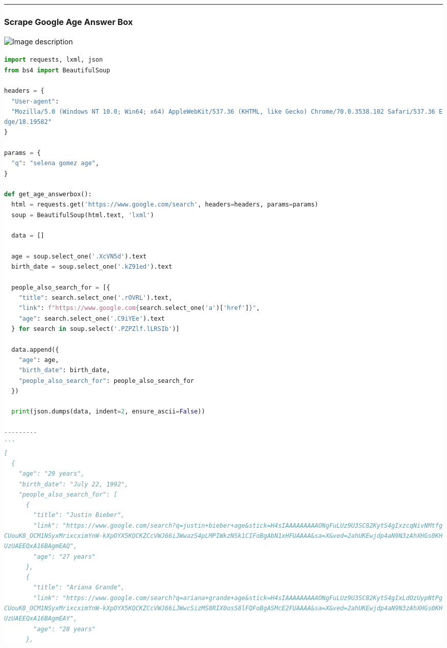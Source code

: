 _____

<h3 id="age_box">Scrape Google Age Answer Box</h3>

![Image description](https://dev-to-uploads.s3.amazonaws.com/uploads/articles/lafll4flg4jtbqm43bp3.png)


```python
import requests, lxml, json
from bs4 import BeautifulSoup

headers = {
  "User-agent":
  "Mozilla/5.0 (Windows NT 10.0; Win64; x64) AppleWebKit/537.36 (KHTML, like Gecko) Chrome/70.0.3538.102 Safari/537.36 Edge/18.19582"
}

params = {
  "q": "selena gomez age",
}

def get_age_answerbox():
  html = requests.get('https://www.google.com/search', headers=headers, params=params)
  soup = BeautifulSoup(html.text, 'lxml')

  data = []

  age = soup.select_one('.XcVN5d').text
  birth_date = soup.select_one('.kZ91ed').text

  people_also_search_for = [{
    "title": search.select_one('.rOVRL').text,
    "link": f"https://www.google.com{search.select_one('a')['href']}",
    "age": search.select_one('.C9iYEe').text
  } for search in soup.select('.PZPZlf.lLRSIb')]

  data.append({
    "age": age,
    "birth_date": birth_date,
    "people_also_search_for": people_also_search_for
  })

  print(json.dumps(data, indent=2, ensure_ascii=False))

---------
'''
[
  {
    "age": "29 years",
    "birth_date": "July 22, 1992",
    "people_also_search_for": [
      {
        "title": "Justin Bieber",
        "link": "https://www.google.com/search?q=justin+bieber+age&stick=H4sIAAAAAAAAAONgFuLUz9U3SC82KytS4gIxzcqNivNMtfgCUouK8_OCM1NSyxMrixcximYnW-kXpOYX5KQCKZCcVWJ66iJWwazS4pLMPIWkzNSk1CIFoBgAbN1xHFUAAAA&sa=X&ved=2ahUKEwjdp4aN9N3zAhXHGs0KHUzUAEEQxA16BAgmEAQ",
        "age": "27 years"
      },
      {
        "title": "Ariana Grande",
        "link": "https://www.google.com/search?q=ariana+grande+age&stick=H4sIAAAAAAAAAONgFuLUz9U3SC82KytS4gIxLdOzUypNtPgCUouK8_OCM1NSyxMrixcximYnW-kXpOYX5KQCKZCcVWJ66iJWwcSizMS8RIX0osS8lFQFoBgASMcE2FUAAAA&sa=X&ved=2ahUKEwjdp4aN9N3zAhXHGs0KHUzUAEEQxA16BAgmEAY",
        "age": "28 years"
      },
```